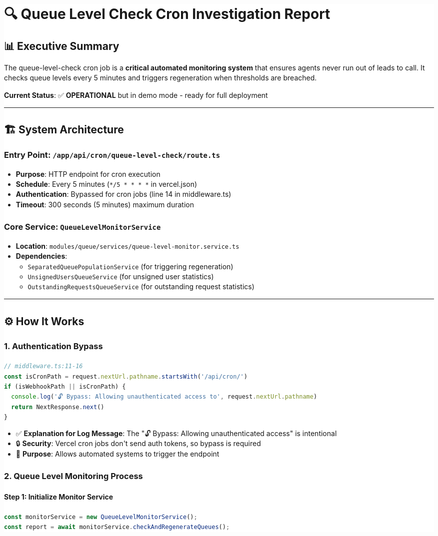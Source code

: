 # 🔍 Queue Level Check Cron Investigation Report

## 📊 **Executive Summary**

The queue-level-check cron job is a **critical automated monitoring system** that ensures agents never run out of leads to call. It checks queue levels every 5 minutes and triggers regeneration when thresholds are breached.

**Current Status**: ✅ **OPERATIONAL** but in demo mode - ready for full deployment

---

## 🏗️ **System Architecture**

### **Entry Point**: `/app/api/cron/queue-level-check/route.ts`
- **Purpose**: HTTP endpoint for cron execution
- **Schedule**: Every 5 minutes (`*/5 * * * *` in vercel.json)
- **Authentication**: Bypassed for cron jobs (line 14 in middleware.ts)
- **Timeout**: 300 seconds (5 minutes) maximum duration

### **Core Service**: `QueueLevelMonitorService`
- **Location**: `modules/queue/services/queue-level-monitor.service.ts`
- **Dependencies**: 
  - `SeparatedQueuePopulationService` (for triggering regeneration)
  - `UnsignedUsersQueueService` (for unsigned user statistics)
  - `OutstandingRequestsQueueService` (for outstanding request statistics)

---

## ⚙️ **How It Works**

### **1. Authentication Bypass**
```typescript
// middleware.ts:11-16
const isCronPath = request.nextUrl.pathname.startsWith('/api/cron/')
if (isWebhookPath || isCronPath) {
  console.log('🔓 Bypass: Allowing unauthenticated access to', request.nextUrl.pathname)
  return NextResponse.next()
}
```
- ✅ **Explanation for Log Message**: The "🔓 Bypass: Allowing unauthenticated access" is intentional
- 🔒 **Security**: Vercel cron jobs don't send auth tokens, so bypass is required
- 📝 **Purpose**: Allows automated systems to trigger the endpoint

### **2. Queue Level Monitoring Process**

#### **Step 1**: Initialize Monitor Service
```typescript
const monitorService = new QueueLevelMonitorService();
const report = await monitorService.checkAndRegenerateQueues();
```
